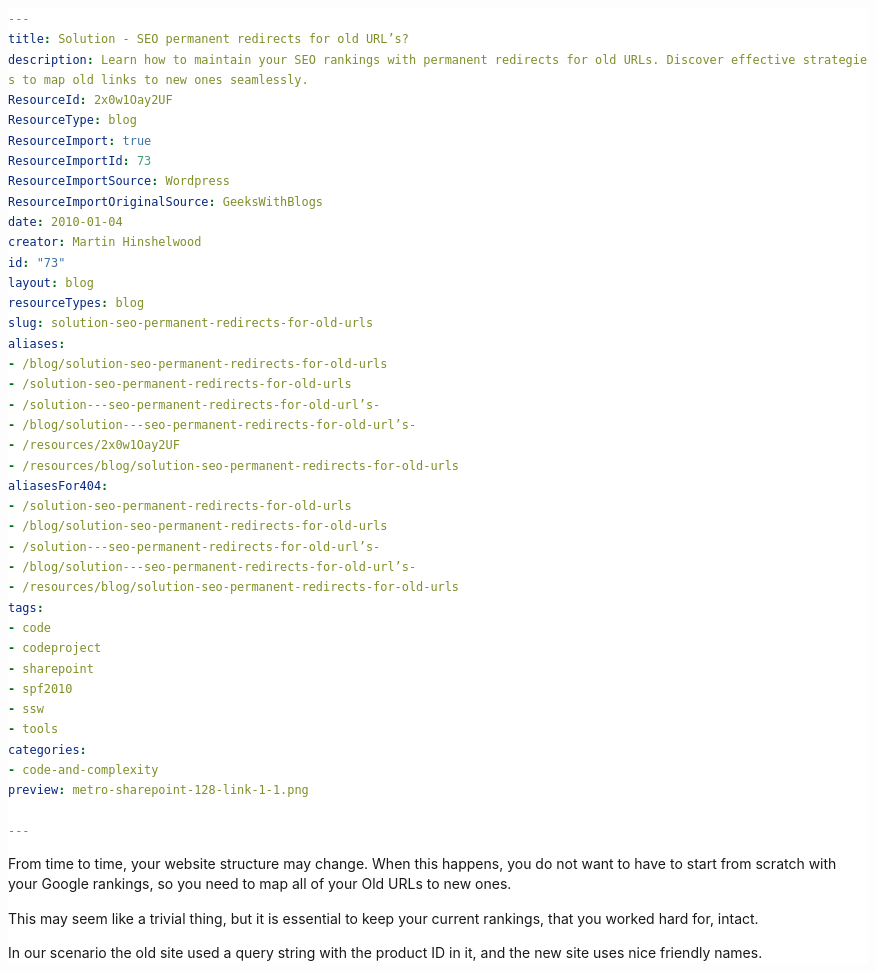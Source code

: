 ```yaml
---
title: Solution - SEO permanent redirects for old URL’s?
description: Learn how to maintain your SEO rankings with permanent redirects for old URLs. Discover effective strategies to map old links to new ones seamlessly.
ResourceId: 2x0w1Oay2UF
ResourceType: blog
ResourceImport: true
ResourceImportId: 73
ResourceImportSource: Wordpress
ResourceImportOriginalSource: GeeksWithBlogs
date: 2010-01-04
creator: Martin Hinshelwood
id: "73"
layout: blog
resourceTypes: blog
slug: solution-seo-permanent-redirects-for-old-urls
aliases:
- /blog/solution-seo-permanent-redirects-for-old-urls
- /solution-seo-permanent-redirects-for-old-urls
- /solution---seo-permanent-redirects-for-old-url’s-
- /blog/solution---seo-permanent-redirects-for-old-url’s-
- /resources/2x0w1Oay2UF
- /resources/blog/solution-seo-permanent-redirects-for-old-urls
aliasesFor404:
- /solution-seo-permanent-redirects-for-old-urls
- /blog/solution-seo-permanent-redirects-for-old-urls
- /solution---seo-permanent-redirects-for-old-url’s-
- /blog/solution---seo-permanent-redirects-for-old-url’s-
- /resources/blog/solution-seo-permanent-redirects-for-old-urls
tags:
- code
- codeproject
- sharepoint
- spf2010
- ssw
- tools
categories:
- code-and-complexity
preview: metro-sharepoint-128-link-1-1.png

---
```

From time to time, your website structure may change. When this happens, you do not want to have to start from scratch with your Google rankings, so you need to map all of your Old URLs to new ones.

This may seem like a trivial thing, but it is essential to keep your current rankings, that you worked hard for, intact.

In our scenario the old site used a query string with the product ID in it, and the new site uses nice friendly names.
